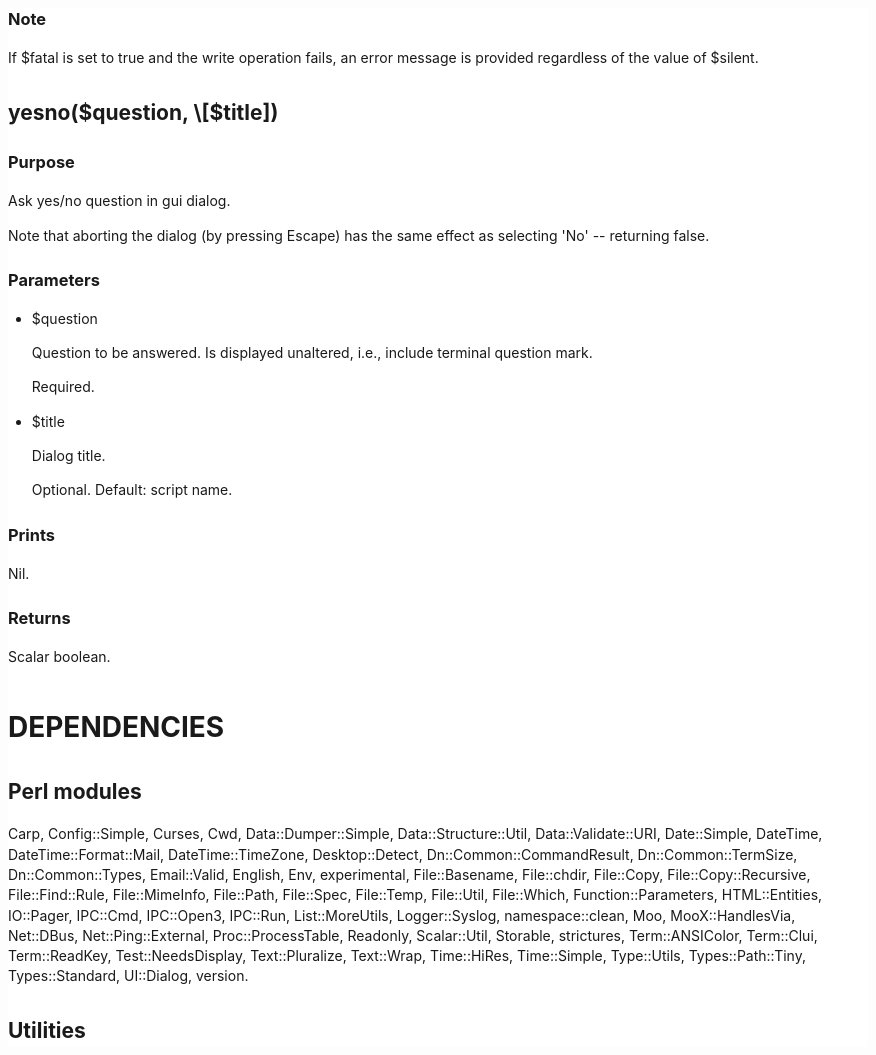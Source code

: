 ### Note

If $fatal is set to true and the write operation fails, an error message is provided regardless of the value of $silent.

## yesno($question, \[$title\])

### Purpose

Ask yes/no question in gui dialog.

Note that aborting the dialog (by pressing Escape) has the same effect as selecting 'No' -- returning false.

### Parameters

- $question

    Question to be answered. Is displayed unaltered, i.e., include terminal question mark.

    Required.

- $title

    Dialog title.

    Optional. Default: script name.

### Prints

Nil.

### Returns

Scalar boolean.

# DEPENDENCIES

## Perl modules

Carp, Config::Simple, Curses, Cwd, Data::Dumper::Simple, Data::Structure::Util, Data::Validate::URI, Date::Simple, DateTime, DateTime::Format::Mail, DateTime::TimeZone, Desktop::Detect, Dn::Common::CommandResult, Dn::Common::TermSize, Dn::Common::Types, Email::Valid, English, Env, experimental, File::Basename, File::chdir, File::Copy, File::Copy::Recursive, File::Find::Rule, File::MimeInfo, File::Path, File::Spec, File::Temp, File::Util, File::Which, Function::Parameters, HTML::Entities, IO::Pager, IPC::Cmd, IPC::Open3, IPC::Run, List::MoreUtils, Logger::Syslog, namespace::clean, Moo, MooX::HandlesVia, Net::DBus, Net::Ping::External, Proc::ProcessTable, Readonly, Scalar::Util, Storable, strictures, Term::ANSIColor, Term::Clui, Term::ReadKey, Test::NeedsDisplay, Text::Pluralize, Text::Wrap, Time::HiRes, Time::Simple, Type::Utils, Types::Path::Tiny, Types::Standard, UI::Dialog, version.

## Utilities
